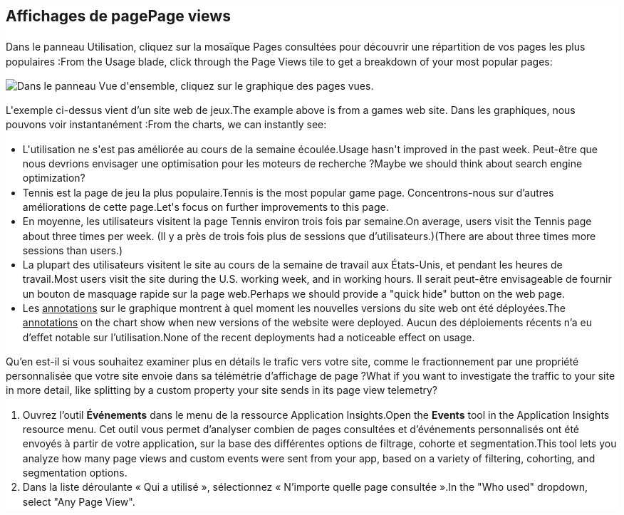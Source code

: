 ## <a name="page-views"></a><span data-ttu-id="3cbc6-135">Affichages de page</span><span class="sxs-lookup"><span data-stu-id="3cbc6-135">Page views</span></span>

<span data-ttu-id="3cbc6-136">Dans le panneau Utilisation, cliquez sur la mosaïque Pages consultées pour découvrir une répartition de vos pages les plus populaires :</span><span class="sxs-lookup"><span data-stu-id="3cbc6-136">From the Usage blade, click through the Page Views tile to get a breakdown of your most popular pages:</span></span>

![Dans le panneau Vue d'ensemble, cliquez sur le graphique des pages vues.](./media/app-insights-usage-overview/05-games.png)

<span data-ttu-id="3cbc6-138">L'exemple ci-dessus vient d’un site web de jeux.</span><span class="sxs-lookup"><span data-stu-id="3cbc6-138">The example above is from a games web site.</span></span> <span data-ttu-id="3cbc6-139">Dans les graphiques, nous pouvons voir instantanément :</span><span class="sxs-lookup"><span data-stu-id="3cbc6-139">From the charts, we can instantly see:</span></span>

* <span data-ttu-id="3cbc6-140">L'utilisation ne s'est pas améliorée au cours de la semaine écoulée.</span><span class="sxs-lookup"><span data-stu-id="3cbc6-140">Usage hasn't improved in the past week.</span></span> <span data-ttu-id="3cbc6-141">Peut-être que nous devrions envisager une optimisation pour les moteurs de recherche ?</span><span class="sxs-lookup"><span data-stu-id="3cbc6-141">Maybe we should think about search engine optimization?</span></span>
* <span data-ttu-id="3cbc6-142">Tennis est la page de jeu la plus populaire.</span><span class="sxs-lookup"><span data-stu-id="3cbc6-142">Tennis is the most popular game page.</span></span> <span data-ttu-id="3cbc6-143">Concentrons-nous sur d’autres améliorations de cette page.</span><span class="sxs-lookup"><span data-stu-id="3cbc6-143">Let's focus on further improvements to this page.</span></span>
* <span data-ttu-id="3cbc6-144">En moyenne, les utilisateurs visitent la page Tennis environ trois fois par semaine.</span><span class="sxs-lookup"><span data-stu-id="3cbc6-144">On average, users visit the Tennis page about three times per week.</span></span> <span data-ttu-id="3cbc6-145">(Il y a près de trois fois plus de sessions que d’utilisateurs.)</span><span class="sxs-lookup"><span data-stu-id="3cbc6-145">(There are about three times more sessions than users.)</span></span>
* <span data-ttu-id="3cbc6-146">La plupart des utilisateurs visitent le site au cours de la semaine de travail aux États-Unis, et pendant les heures de travail.</span><span class="sxs-lookup"><span data-stu-id="3cbc6-146">Most users visit the site during the U.S. working week, and in working hours.</span></span> <span data-ttu-id="3cbc6-147">Il serait peut-être envisageable de fournir un bouton de masquage rapide sur la page web.</span><span class="sxs-lookup"><span data-stu-id="3cbc6-147">Perhaps we should provide a "quick hide" button on the web page.</span></span>
* <span data-ttu-id="3cbc6-148">Les [annotations](app-insights-annotations.md) sur le graphique montrent à quel moment les nouvelles versions du site web ont été déployées.</span><span class="sxs-lookup"><span data-stu-id="3cbc6-148">The [annotations](app-insights-annotations.md) on the chart show when new versions of the website were deployed.</span></span> <span data-ttu-id="3cbc6-149">Aucun des déploiements récents n’a eu d’effet notable sur l’utilisation.</span><span class="sxs-lookup"><span data-stu-id="3cbc6-149">None of the recent deployments had a noticeable effect on usage.</span></span>

<span data-ttu-id="3cbc6-150">Qu’en est-il si vous souhaitez examiner plus en détails le trafic vers votre site, comme le fractionnement par une propriété personnalisée que votre site envoie dans sa télémétrie d’affichage de page ?</span><span class="sxs-lookup"><span data-stu-id="3cbc6-150">What if you want to investigate the traffic to your site in more detail, like splitting by a custom property your site sends in its page view telemetry?</span></span>

1. <span data-ttu-id="3cbc6-151">Ouvrez l’outil **Événements** dans le menu de la ressource Application Insights.</span><span class="sxs-lookup"><span data-stu-id="3cbc6-151">Open the **Events** tool in the Application Insights resource menu.</span></span> <span data-ttu-id="3cbc6-152">Cet outil vous permet d’analyser combien de pages consultées et d’événements personnalisés ont été envoyés à partir de votre application, sur la base des différentes options de filtrage, cohorte et segmentation.</span><span class="sxs-lookup"><span data-stu-id="3cbc6-152">This tool lets you analyze how many page views and custom events were sent from your app, based on a variety of filtering, cohorting, and segmentation options.</span></span>
2. <span data-ttu-id="3cbc6-153">Dans la liste déroulante « Qui a utilisé », sélectionnez « N’importe quelle page consultée ».</span><span class="sxs-lookup"><span data-stu-id="3cbc6-153">In the "Who used" dropdown, select "Any Page View".</span></span>